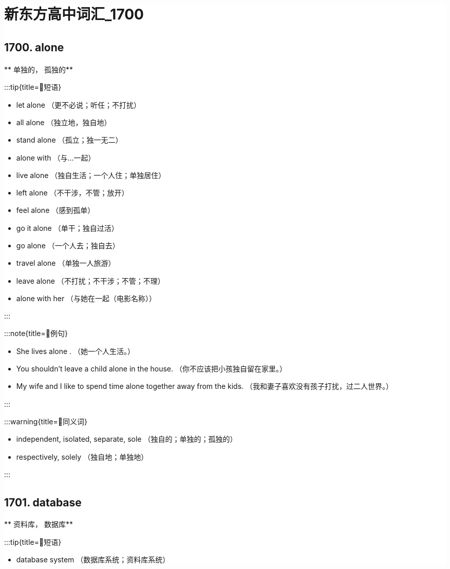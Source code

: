 # 新东方高中词汇_1700

## 1700. alone

** 单独的， 孤独的**

:::tip{title=🤩短语}

- let alone （更不必说；听任；不打扰）

- all alone （独立地，独自地）

- stand alone （孤立；独一无二）

- alone with （与…一起）

- live alone （独自生活；一个人住；单独居住）

- left alone （不干涉，不管；放开）

- feel alone （感到孤单）

- go it alone （单干；独自过活）

- go alone （一个人去；独自去）

- travel alone （单独一人旅游）

- leave alone （不打扰；不干涉；不管；不理）

- alone with her （与她在一起（电影名称））

:::

:::note{title=🎤例句}

- She lives alone . （她一个人生活。）

- You shouldn’t leave a child alone in the house. （你不应该把小孩独自留在家里。）

- My wife and I like to spend time alone together away from the kids. （我和妻子喜欢没有孩子打扰，过二人世界。）

:::

:::warning{title=🤔同义词}

- independent, isolated, separate, sole （独自的；单独的；孤独的）

- respectively, solely （独自地；单独地）

:::


## 1701. database

** 资料库， 数据库**

:::tip{title=🤩短语}

- database system （数据库系统；资料库系统）
